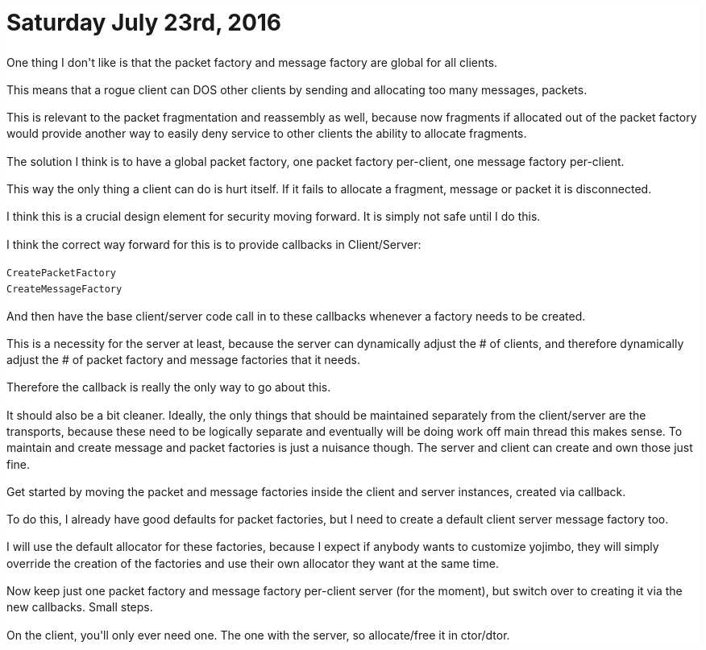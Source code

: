 Saturday July 23rd, 2016
========================

One thing I don't like is that the packet factory and message factory are global for all clients.

This means that a rogue client can DOS other clients by sending and allocating too many messages, packets.

This is relevant to the packet fragmentation and reassembly as well, because now fragments if allocated out of the packet factory
would provide another way to easily deny service to other clients the ability to allocate fragments.

The solution I think is to have a global packet factory, one packet factory per-client, one message factory per-client.

This way the only thing a client can do is hurt itself. If it fails to allocate a fragment, message or packet it is disconnected.

I think this is a crucial design element for security moving forward. It is simply not safe until I do this.

I think the correct way forward for this is to provide callbacks in Client/Server:

    CreatePacketFactory
    CreateMessageFactory

And then have the base client/server code call in to these callbacks whenever a factory needs to be created.

This is a necessity for the server at least, because the server can dynamically adjust the # of clients,
and therefore dynamically adjust the # of packet factory and message factories that it needs.

Therefore the callback is really the only way to go about this.

It should also be a bit cleaner. Ideally, the only things that should be maintained separately from the client/server are the transports,
because these need to be logically separate and eventually will be doing work off main thread this makes sense. To maintain and create message and packet factories is just a nuisance though. The server and client can create and own those just fine.

Get started by moving the packet and message factories inside the client and server instances, created via callback.

To do this, I already have good defaults for packet factories, but I need to create a default client server message factory too.

I will use the default allocator for these factories, because I expect if anybody wants to customize yojimbo, they will simply
override the creation of the factories and use their own allocator they want at the same time.

Now keep just one packet factory and message factory per-client server (for the moment), but switch over to creating it
via the new callbacks. Small steps.

On the client, you'll only ever need one. The one with the server, so allocate/free it in ctor/dtor.
